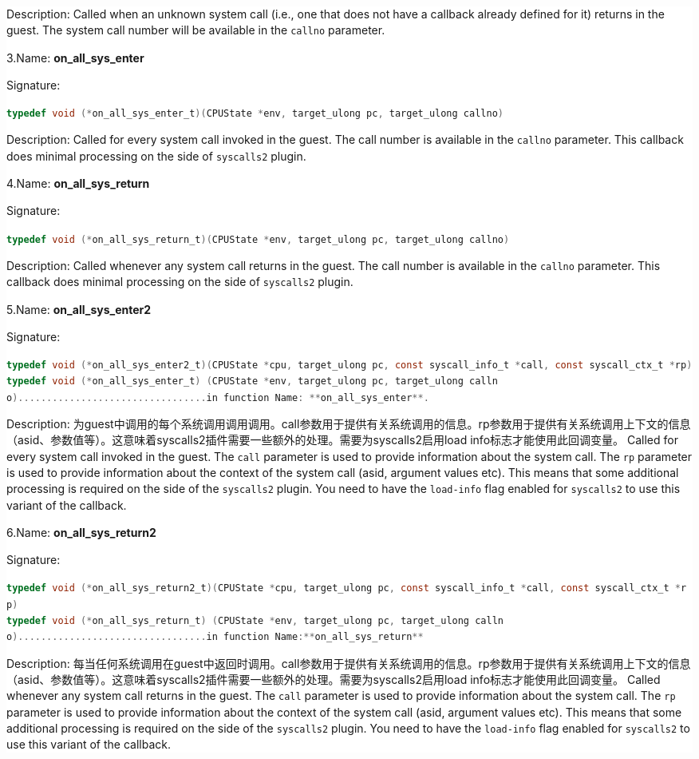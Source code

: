 Description: Called when an unknown system call (i.e., one that does not have a callback already defined for it) returns in the guest. The system call number will be available in the `callno` parameter.

3.Name: **on_all_sys_enter**

Signature:

```C
typedef void (*on_all_sys_enter_t)(CPUState *env, target_ulong pc, target_ulong callno)
```

Description: Called for every system call invoked in the guest. The call number is available in the `callno` parameter. This callback does minimal processing on the side of `syscalls2` plugin.

4.Name: **on_all_sys_return**

Signature:

```C
typedef void (*on_all_sys_return_t)(CPUState *env, target_ulong pc, target_ulong callno)
```

Description: Called whenever any system call returns in the guest. The call number is available in the `callno` parameter. This callback does minimal processing on the side of `syscalls2` plugin.

5.Name: **on_all_sys_enter2**

Signature:

```C
typedef void (*on_all_sys_enter2_t)(CPUState *cpu, target_ulong pc, const syscall_info_t *call, const syscall_ctx_t *rp)
typedef void (*on_all_sys_enter_t) (CPUState *env, target_ulong pc, target_ulong callno).................................in function Name: **on_all_sys_enter**.
```

Description: 为guest中调用的每个系统调用调用调用。call参数用于提供有关系统调用的信息。rp参数用于提供有关系统调用上下文的信息（asid、参数值等）。这意味着syscalls2插件需要一些额外的处理。需要为syscalls2启用load info标志才能使用此回调变量。
Called for every system call invoked in the guest. The `call` parameter is used to provide information about the system call. The `rp` parameter is used to provide information about the context of the system call (asid, argument values etc). This means that some additional processing is required on the side of the `syscalls2` plugin. You need to have the `load-info` flag enabled for `syscalls2` to use this variant of the callback.

6.Name: **on_all_sys_return2**

Signature:

```C
typedef void (*on_all_sys_return2_t)(CPUState *cpu, target_ulong pc, const syscall_info_t *call, const syscall_ctx_t *rp)
typedef void (*on_all_sys_return_t) (CPUState *env, target_ulong pc, target_ulong callno).................................in function Name:**on_all_sys_return**
```

Description: 每当任何系统调用在guest中返回时调用。call参数用于提供有关系统调用的信息。rp参数用于提供有关系统调用上下文的信息（asid、参数值等）。这意味着syscalls2插件需要一些额外的处理。需要为syscalls2启用load info标志才能使用此回调变量。
Called whenever any system call returns in the guest. The `call` parameter is used to provide information about the system call. The `rp` parameter is used to provide information about the context of the system call (asid, argument values etc). This means that some additional processing is required on the side of the `syscalls2` plugin. You need to have the `load-info` flag enabled for `syscalls2` to use this variant of the callback.
